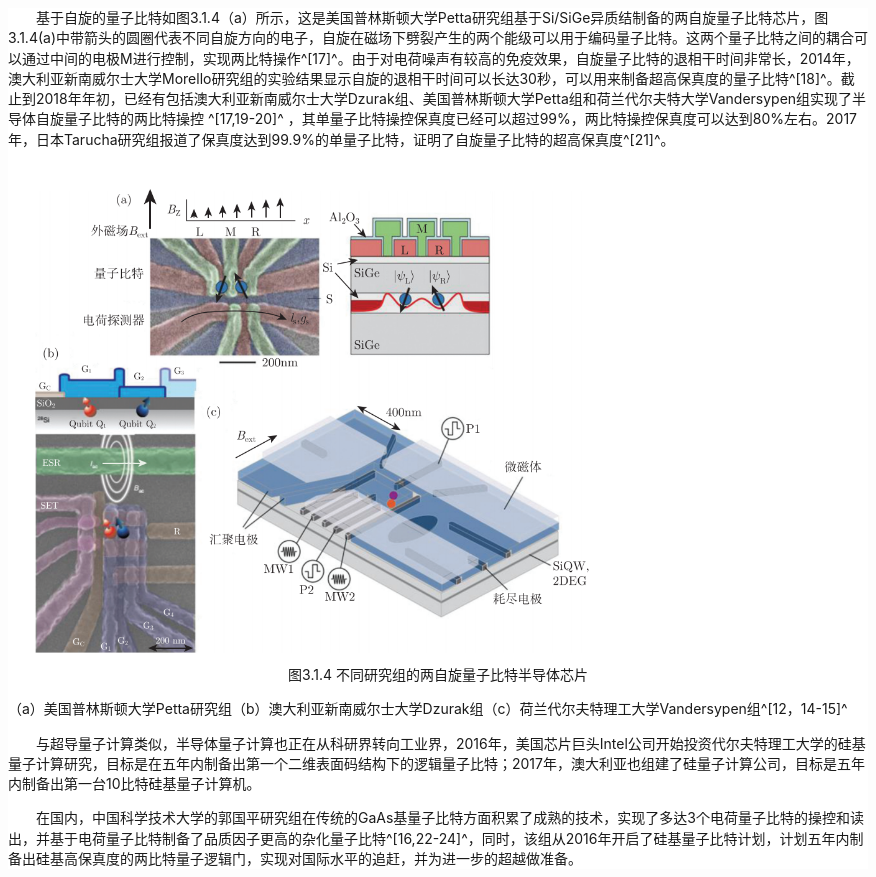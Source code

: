 &emsp;&emsp;基于自旋的量子比特如图3.1.4（a）所示，这是美国普林斯顿大学Petta研究组基于Si/SiGe异质结制备的两自旋量子比特芯片，图3.1.4(a)中带箭头的圆圈代表不同自旋方向的电子，自旋在磁场下劈裂产生的两个能级可以用于编码量子比特。这两个量子比特之间的耦合可以通过中间的电极M进行控制，实现两比特操作^[17]^。由于对电荷噪声有较高的免疫效果，自旋量子比特的退相干时间非常长，2014年，澳大利亚新南威尔士大学Morello研究组的实验结果显示自旋的退相干时间可以长达30秒，可以用来制备超高保真度的量子比特^[18]^。截止到2018年年初，已经有包括澳大利亚新南威尔士大学Dzurak组、美国普林斯顿大学Petta组和荷兰代尔夫特大学Vandersypen组实现了半导体自旋量子比特的两比特操控 ^[17,19-20]^ ，其单量子比特操控保真度已经可以超过99%，两比特操控保真度可以达到80%左右。2017年，日本Tarucha研究组报道了保真度达到99.9%的单量子比特，证明了自旋量子比特的超高保真度^[21]^。

<img src="picture\3.1.4.png" width=600 >

<div align = "center">图3.1.4 不同研究组的两自旋量子比特半导体芯片</div>

（a）美国普林斯顿大学Petta研究组（b）澳大利亚新南威尔士大学Dzurak组（c）荷兰代尔夫特理工大学Vandersypen组^[12，14-15]^

&emsp;&emsp;与超导量子计算类似，半导体量子计算也正在从科研界转向工业界，2016年，美国芯片巨头Intel公司开始投资代尔夫特理工大学的硅基量子计算研究，目标是在五年内制备出第一个二维表面码结构下的逻辑量子比特；2017年，澳大利亚也组建了硅量子计算公司，目标是五年内制备出第一台10比特硅基量子计算机。

&emsp;&emsp;在国内，中国科学技术大学的郭国平研究组在传统的GaAs基量子比特方面积累了成熟的技术，实现了多达3个电荷量子比特的操控和读出，并基于电荷量子比特制备了品质因子更高的杂化量子比特^[16,22-24]^，同时，该组从2016年开启了硅基量子比特计划，计划五年内制备出硅基高保真度的两比特量子逻辑门，实现对国际水平的追赶，并为进一步的超越做准备。
